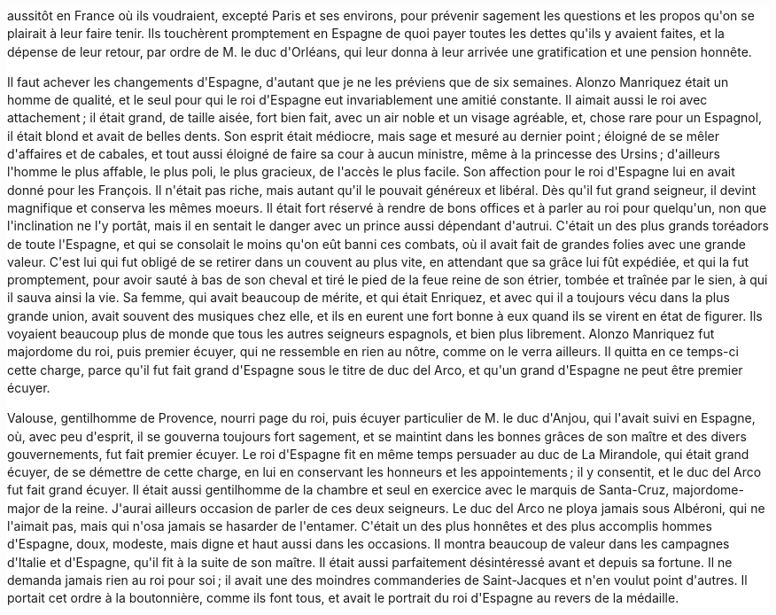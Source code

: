 aussitôt en France où ils voudraient, excepté Paris et ses environs, pour
prévenir sagement les questions et les propos qu'on se plairait à leur faire
tenir. Ils touchèrent promptement en Espagne de quoi payer toutes les dettes
qu'ils y avaient faites, et la dépense de leur retour, par ordre de M. le duc
d'Orléans, qui leur donna à leur arrivée une gratification et une pension
honnête.

Il faut achever les changements d'Espagne, d'autant que je ne les préviens que
de six semaines. Alonzo Manriquez était un homme de qualité, et le seul pour
qui le roi d'Espagne eut invariablement une amitié constante. Il aimait aussi
le roi avec attachement ; il était grand, de taille aisée, fort bien fait, avec
un air noble et un visage agréable, et, chose rare pour un Espagnol, il était
blond et avait de belles dents. Son esprit était médiocre, mais sage et mesuré
au dernier point ; éloigné de se mêler d'affaires et de cabales, et tout aussi
éloigné de faire sa cour à aucun ministre, même à la princesse des Ursins ;
d'ailleurs l'homme le plus affable, le plus poli, le plus gracieux, de l'accès
le plus facile. Son affection pour le roi d'Espagne lui en avait donné pour
les François. Il n'était pas riche, mais autant qu'il le pouvait généreux et
libéral. Dès qu'il fut grand seigneur, il devint magnifique et conserva les
mêmes moeurs. Il était fort réservé à rendre de bons offices et à parler au
roi pour quelqu'un, non que l'inclination ne l'y portât, mais il en sentait le
danger avec un prince aussi dépendant d'autrui. C'était un des plus grands
toréadors de toute l'Espagne, et qui se consolait le moins qu'on eût banni ces
combats, où il avait fait de grandes folies avec une grande valeur. C'est lui
qui fut obligé de se retirer dans un couvent au plus vite, en attendant que sa
grâce lui fût expédiée, et qui la fut promptement, pour avoir sauté à bas de
son cheval et tiré le pied de la feue reine de son étrier, tombée et traînée
par le sien, à qui il sauva ainsi la vie. Sa femme, qui avait beaucoup de
mérite, et qui était Enriquez, et avec qui il a toujours vécu dans la plus
grande union, avait souvent des musiques chez elle, et ils en eurent une fort
bonne à eux quand ils se virent en état de figurer. Ils voyaient beaucoup plus
de monde que tous les autres seigneurs espagnols, et bien plus librement.
Alonzo Manriquez fut majordome du roi, puis premier écuyer, qui ne ressemble
en rien au nôtre, comme on le verra ailleurs. Il quitta en ce temps-ci cette
charge, parce qu'il fut fait grand d'Espagne sous le titre de duc del Arco, et
qu'un grand d'Espagne ne peut être premier écuyer.

Valouse, gentilhomme de Provence, nourri page du roi, puis écuyer particulier
de M. le duc d'Anjou, qui l'avait suivi en Espagne, où, avec peu d'esprit, il
se gouverna toujours fort sagement, et se maintint dans les bonnes grâces de
son maître et des divers gouvernements, fut fait premier écuyer. Le roi
d'Espagne fit en même temps persuader au duc de La Mirandole, qui était grand
écuyer, de se démettre de cette charge, en lui en conservant les honneurs et
les appointements ; il y consentit, et le duc del Arco fut fait grand écuyer.
Il était aussi gentilhomme de la chambre et seul en exercice avec le marquis
de Santa-Cruz, majordome-major de la reine. J'aurai ailleurs occasion de
parler de ces deux seigneurs. Le duc del Arco ne ploya jamais sous Albéroni,
qui ne l'aimait pas, mais qui n'osa jamais se hasarder de l'entamer. C'était
un des plus honnêtes et des plus accomplis hommes d'Espagne, doux, modeste,
mais digne et haut aussi dans les occasions. Il montra beaucoup de valeur dans
les campagnes d'Italie et d'Espagne, qu'il fit à la suite de son maître. Il
était aussi parfaitement désintéressé avant et depuis sa fortune. Il ne
demanda jamais rien au roi pour soi ; il avait une des moindres commanderies de
Saint-Jacques et n'en voulut point d'autres. Il portait cet ordre à la
boutonnière, comme ils font tous, et avait le portrait du roi d'Espagne au
revers de la médaille.
